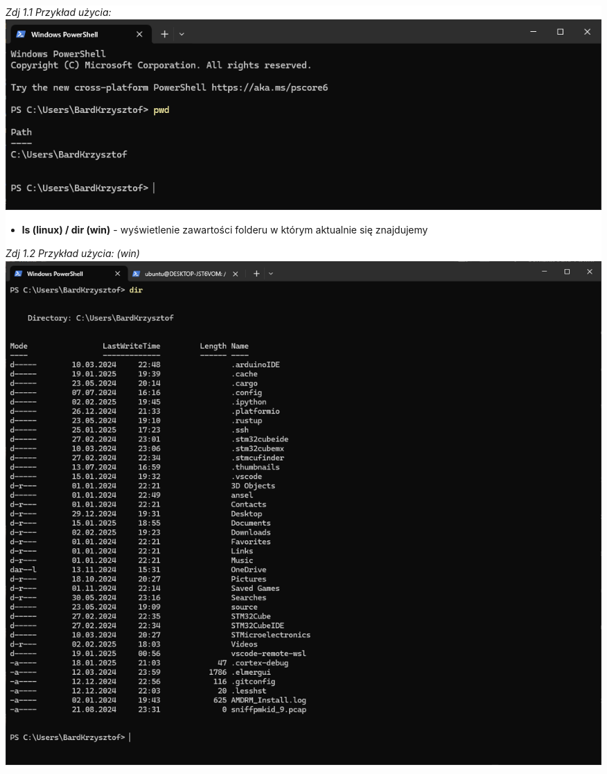 *Zdj 1.1 Przykład użycia:*
![alt text](screenshots/zdj_1_1_pwd.png)

- **ls (linux) / dir (win)** - wyświetlenie zawartości folderu w którym aktualnie się znajdujemy

*Zdj 1.2 Przykład użycia: (win)*
![alt text](screenshots/zdj_1_2_dir.png)
